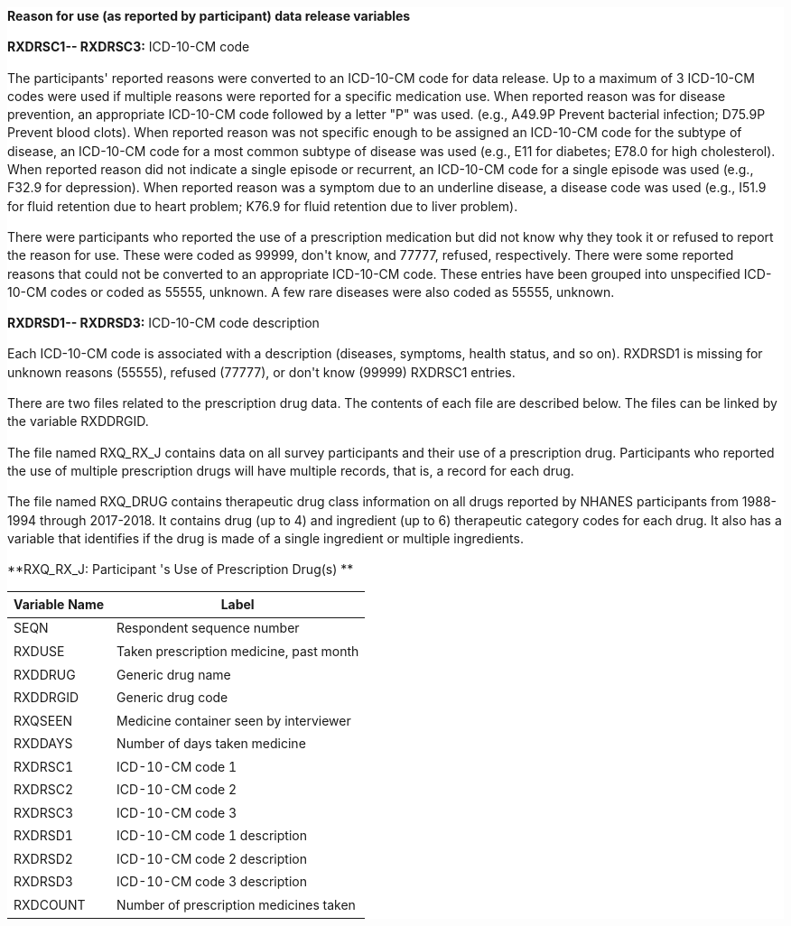 **Reason for use (as reported by participant) data release variables**

**RXDRSC1-- RXDRSC3:** ICD-10-CM code

The participants' reported reasons were converted to an ICD-10-CM code for
data release. Up to a maximum of 3 ICD-10-CM codes were used if multiple
reasons were reported for a specific medication use. When reported reason was
for disease prevention, an appropriate ICD-10-CM code followed by a letter "P"
was used. (e.g., A49.9P Prevent bacterial infection; D75.9P Prevent blood
clots). When reported reason was not specific enough to be assigned an
ICD-10-CM code for the subtype of disease, an ICD-10-CM code for a most common
subtype of disease was used (e.g., E11 for diabetes; E78.0 for high
cholesterol). When reported reason did not indicate a single episode or
recurrent, an ICD-10-CM code for a single episode was used (e.g., F32.9 for
depression). When reported reason was a symptom due to an underline disease, a
disease code was used (e.g., I51.9 for fluid retention due to heart problem;
K76.9 for fluid retention due to liver problem).

There were participants who reported the use of a prescription medication but
did not know why they took it or refused to report the reason for use. These
were coded as 99999, don't know, and 77777, refused, respectively. There were
some reported reasons that could not be converted to an appropriate ICD-10-CM
code. These entries have been grouped into unspecified ICD-10-CM codes or
coded as 55555, unknown. A few rare diseases were also coded as 55555,
unknown.

**RXDRSD1-- RXDRSD3:** ICD-10-CM code description

Each ICD-10-CM code is associated with a description (diseases, symptoms,
health status, and so on). RXDRSD1 is missing for unknown reasons (55555),
refused (77777), or don't know (99999) RXDRSC1 entries.

There are two files related to the prescription drug data. The contents of
each file are described below. The files can be linked by the variable
RXDDRGID.

The file named RXQ_RX_J contains data on all survey participants and their use
of a prescription drug. Participants who reported the use of multiple
prescription drugs will have multiple records, that is, a record for each
drug.

The file named RXQ_DRUG contains therapeutic drug class information on all
drugs reported by NHANES participants from 1988-1994 through 2017-2018\. It
contains drug (up to 4) and ingredient (up to 6) therapeutic category codes
for each drug. It also has a variable that identifies if the drug is made of a
single ingredient or multiple ingredients.

**RXQ_RX_J: Participant 's Use of Prescription Drug(s) **

Variable Name | Label  
---|---  
SEQN | Respondent sequence number  
RXDUSE | Taken prescription medicine, past month  
RXDDRUG | Generic drug name  
RXDDRGID | Generic drug code  
RXQSEEN | Medicine container seen by interviewer  
RXDDAYS | Number of days taken medicine  
RXDRSC1 | ICD-10-CM code 1  
RXDRSC2 | ICD-10-CM code 2  
RXDRSC3 | ICD-10-CM code 3  
RXDRSD1 | ICD-10-CM code 1 description  
RXDRSD2 | ICD-10-CM code 2 description  
RXDRSD3 | ICD-10-CM code 3 description  
RXDCOUNT | Number of prescription medicines taken  
  